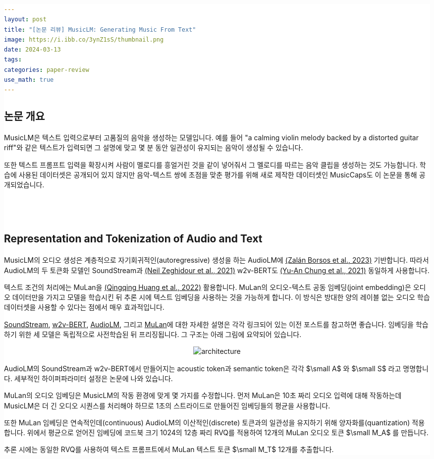 ```yaml
---
layout: post
title: "[논문 리뷰] MusicLM: Generating Music From Text"
image: https://i.ibb.co/3ynZ1sS/thumbnail.png
date: 2024-03-13
tags: 
categories: paper-review
use_math: true
---
```


## 논문 개요



MusicLM은 텍스트 입력으로부터 고품질의 음악을 생성하는 모델입니다. 예를 들어 "a calming violin melody backed by a distorted guitar riff"와 같은 텍스트가 입력되면 그 설명에 맞고 몇 분 동안 일관성이 유지되는 음악이 생성될 수 있습니다.

또한 텍스트 프롬프트 입력을 확장시켜 사람이 멜로디를 흥얼거린 것을 같이 넣어줘서 그 멜로디를 따르는 음악 클립을 생성하는 것도 가능합니다. 학습에 사용된 데이터셋은 공개되어 있지 않지만 음악-텍스트 쌍에 초점을 맞춘 평가를 위해 새로 제작한 데이터셋인 MusicCaps도 이 논문을 통해 공개되었습니다.

<br><br>

## Representation and Tokenization of Audio and Text

MusicLM의 오디오 생성은 계층적으로 자기회귀적인(autoregressive) 생성을 하는 AudioLM에 [(Zalán Borsos et al., 2023)](https://ieeexplore.ieee.org/abstract/document/10158503) 기반합니다. 따라서 AudioLM의 두 토큰화 모델인 SoundStream과 [(Neil Zeghidour et al., 2021)](https://ieeexplore.ieee.org/abstract/document/9625818) w2v-BERT도 [(Yu-An Chung et al., 2021)](https://ieeexplore.ieee.org/abstract/document/9688253) 동일하게 사용합니다.

텍스트 조건의 처리에는 MuLan을 [(Qingqing Huang et al., 2022)](https://ismir2022program.ismir.net/poster_150.html) 활용합니다. MuLan의 오디오-텍스트 공동 임베딩(joint embedding)은 오디오 데이터만을 가지고 모델을 학습시킨 뒤 추론 시에 텍스트 임베딩을 사용하는 것을 가능하게 합니다. 이 방식은 방대한 양의 레이블 없는 오디오 학습 데이터셋을 사용할 수 있다는 점에서 매우 효과적입니다.

[SoundStream](https://jeffmung.github.io/2024/02/27/paper-review-10-soundstream/), [w2v-BERT](https://jeffmung.github.io/2024/03/06/paper-review-12-w2vbert/), [AudioLM](https://jeffmung.github.io/2024/03/07/paper-review-13-audiolm/), 그리고 [MuLan](https://jeffmung.github.io/2024/03/11/paper-review-14-mulan/)에 대한 자세한 설명은 각각 링크되어 있는 이전 포스트를 참고하면 좋습니다. 임베딩을 학습하기 위한 세 모델은 독립적으로 사전학습된 뒤 프리징됩니다. 그 구조는 아래 그림에 요약되어 있습니다.

<p align="center">
<img src="https://i.ibb.co/7JCvHCw/architecture.png" alt="architecture" border="0">
</p>

AudioLM의 SoundStream과 w2v-BERT에서 만들어지는 acoustic token과 semantic token은 각각 $\small A$ 와 $\small S$ 라고 명명합니다. 세부적인 하이퍼파라미터 설정은 논문에 나와 있습니다.

MuLan의 오디오 임베딩은 MusicLM의 작동 환경에 맞게 몇 가지를 수정합니다. 먼저 MuLan은 10초 짜리 오디오 입력에 대해 작동하는데 MusicLM은 더 긴 오디오 시퀀스를 처리해야 하므로 1초의 스트라이드로 만들어진 임베딩들의 평균을 사용합니다.

또한 MuLan 임베딩은 연속적인데(continuous) AudioLM의 이산적인(discrete) 토큰과의 일관성을 유지하기 위해 양자화를(quantization) 적용합니다. 위에서 평균으로 얻어진 임베딩에 코드북 크기 1024의 12층 짜리 RVQ를 적용하여 12개의 MuLan 오디오 토큰 $\small M_A$ 를 만듭니다.

추론 시에는 동일한 RVQ를 사용하여 텍스트 프롬프트에서 MuLan 텍스트 토큰 $\small M_T$ 12개를 추출합니다.
